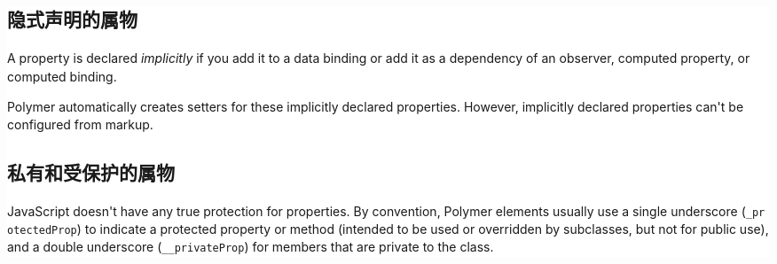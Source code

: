 ## 隐式声明的属物

A property is declared _implicitly_ if you add it to a data binding or add it as a dependency of an
observer, computed property, or computed binding.

Polymer automatically creates setters for these implicitly declared properties. However, implicitly
declared properties can't be configured from markup.

## 私有和受保护的属物

JavaScript doesn't have any true protection for properties. By convention, Polymer elements usually
use a single underscore (`_protectedProp`) to indicate a protected property or method (intended to
be used or overridden by subclasses, but not for public use), and a double underscore
(`__privateProp`) for members that are private to the class.

